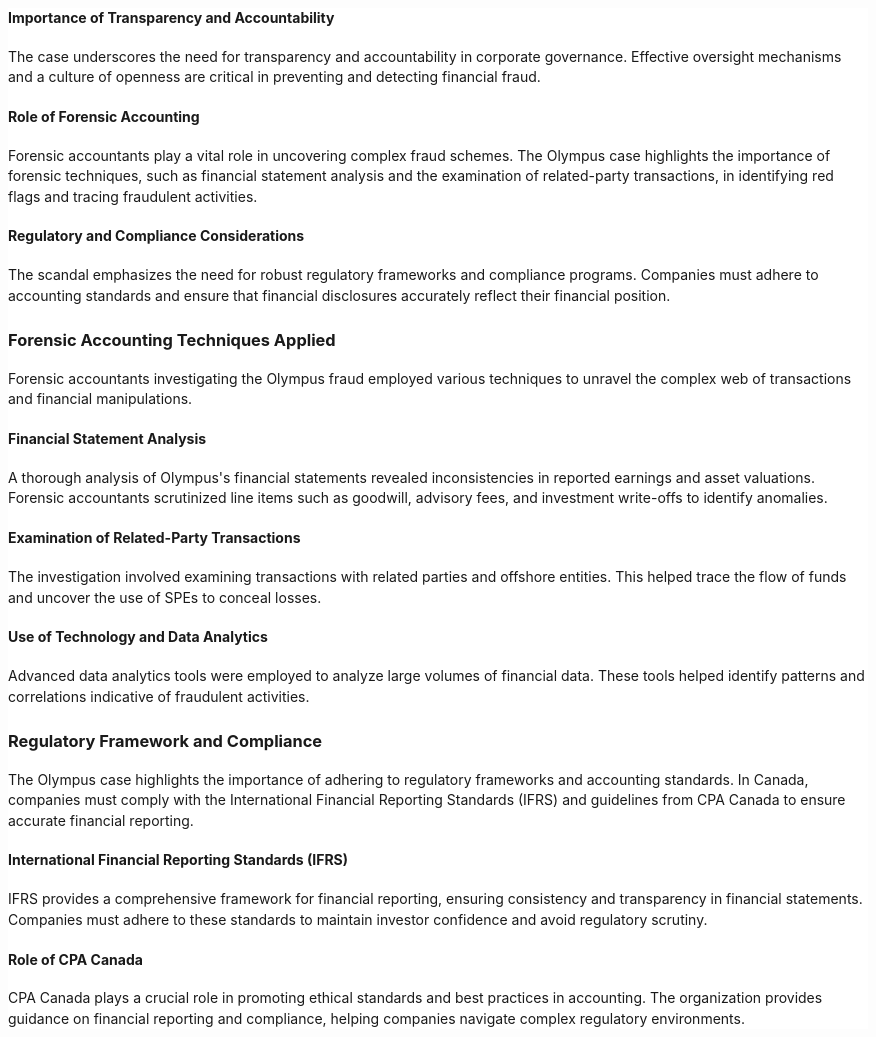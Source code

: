#### Importance of Transparency and Accountability

The case underscores the need for transparency and accountability in corporate governance. Effective oversight mechanisms and a culture of openness are critical in preventing and detecting financial fraud.

#### Role of Forensic Accounting

Forensic accountants play a vital role in uncovering complex fraud schemes. The Olympus case highlights the importance of forensic techniques, such as financial statement analysis and the examination of related-party transactions, in identifying red flags and tracing fraudulent activities.

#### Regulatory and Compliance Considerations

The scandal emphasizes the need for robust regulatory frameworks and compliance programs. Companies must adhere to accounting standards and ensure that financial disclosures accurately reflect their financial position.

### Forensic Accounting Techniques Applied

Forensic accountants investigating the Olympus fraud employed various techniques to unravel the complex web of transactions and financial manipulations.

#### Financial Statement Analysis

A thorough analysis of Olympus's financial statements revealed inconsistencies in reported earnings and asset valuations. Forensic accountants scrutinized line items such as goodwill, advisory fees, and investment write-offs to identify anomalies.

#### Examination of Related-Party Transactions

The investigation involved examining transactions with related parties and offshore entities. This helped trace the flow of funds and uncover the use of SPEs to conceal losses.

#### Use of Technology and Data Analytics

Advanced data analytics tools were employed to analyze large volumes of financial data. These tools helped identify patterns and correlations indicative of fraudulent activities.

### Regulatory Framework and Compliance

The Olympus case highlights the importance of adhering to regulatory frameworks and accounting standards. In Canada, companies must comply with the International Financial Reporting Standards (IFRS) and guidelines from CPA Canada to ensure accurate financial reporting.

#### International Financial Reporting Standards (IFRS)

IFRS provides a comprehensive framework for financial reporting, ensuring consistency and transparency in financial statements. Companies must adhere to these standards to maintain investor confidence and avoid regulatory scrutiny.

#### Role of CPA Canada

CPA Canada plays a crucial role in promoting ethical standards and best practices in accounting. The organization provides guidance on financial reporting and compliance, helping companies navigate complex regulatory environments.
